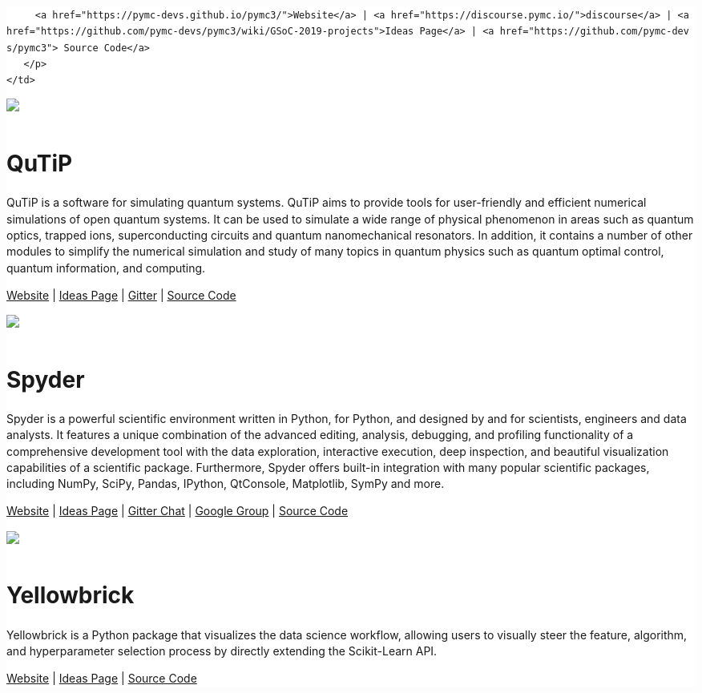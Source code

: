          <a href="https://pymc-devs.github.io/pymc3/">Website</a> | <a href="https://discourse.pymc.io/">discourse</a> | <a href="https://github.com/pymc-devs/pymc3/wiki/GSoC-2019-projects">Ideas Page</a> | <a href="https://github.com/pymc-devs/pymc3"> Source Code</a>
       </p>
    </td>
  </tr>

  <tr>
    <td>
      <img width="300px" src="img/qutip.png">
    </td>
    <td>
       <h1>QuTiP</h1>
       <p>QuTiP is a software for simulating quantum systems. QuTiP aims to provide tools for user-friendly and efficient numerical simulations of open quantum systems. It can be used to simulate a wide range of physical phenomenon in areas such as quantum optics, trapped ions, superconducting circuits and quantum nanomechanical resonators. In addition, it contains a number of other modules to simplify the numerical simulation and study of many topics in quantum physics such as quantum optimal control, quantum information, and computing.</p>
       <p> <a href="http://qutip.org">Website</a> | <a href="https://github.com/qutip/qutip/wiki/Google-Summer-of-Code-2019">Ideas Page</a> | <a href="https://gitter.im/qutip">Gitter</a>  | <a href="https://github.com/qutip/qutip"> Source Code</a>
       </p>
    </td>
  </tr>

  <tr>
    <td>
      <img width="300px" src="img/spyder.png">
    </td>
    <td>
       <h1>Spyder</h1>
       <p>Spyder is a powerful scientific environment written in Python, for Python, and designed by and for scientists, engineers and data analysts. It features a unique combination of the advanced editing, analysis, debugging, and profiling functionality of a comprehensive development tool with the data exploration, interactive execution, deep inspection, and beautiful visualization capabilities of a scientific package. Furthermore, Spyder offers built-in integration with many popular scientific packages, including NumPy, SciPy, Pandas, IPython, QtConsole, Matplotlib, SymPy and more.</p>
       <p>
         <a href="https://www.spyder-ide.org/">Website</a> | <a href="https://github.com/spyder-ide/spyder/wiki/GSoC-2019-Ideas">Ideas Page</a> | <a href="https://gitter.im/spyder-ide/public">Gitter Chat</a> | <a href="https://groups.google.com/group/spyderlib">Google Group</a> | <a href="https://github.com/spyder-ide/spyder"> Source Code</a>
       </p>
    </td>
  </tr>


 <tr>
   <td>
     <img width="300px" src="img/yellowbrick.png">
   </td>
   <td>
      <h1>Yellowbrick</h1>
      <p>Yellowbrick is a Python package that visualizes the data science workflow, allowing users to visually steer the feature, algorithm, and hyperparameter selection process by directly extending the Scikit-Learn API.</p>
      <p>
        <a href="http://www.scikit-yb.org/en/latest/">Website</a> | <a href="https://github.com/wagner2010/gsoc/blob/wagner2010-patch-1/templates/ideas-page-prema.md">Ideas Page</a> | <a href="https://github.com/DistrictDataLabs/yellowbrick"> Source Code</a>
      </p>
   </td>
 </tr>